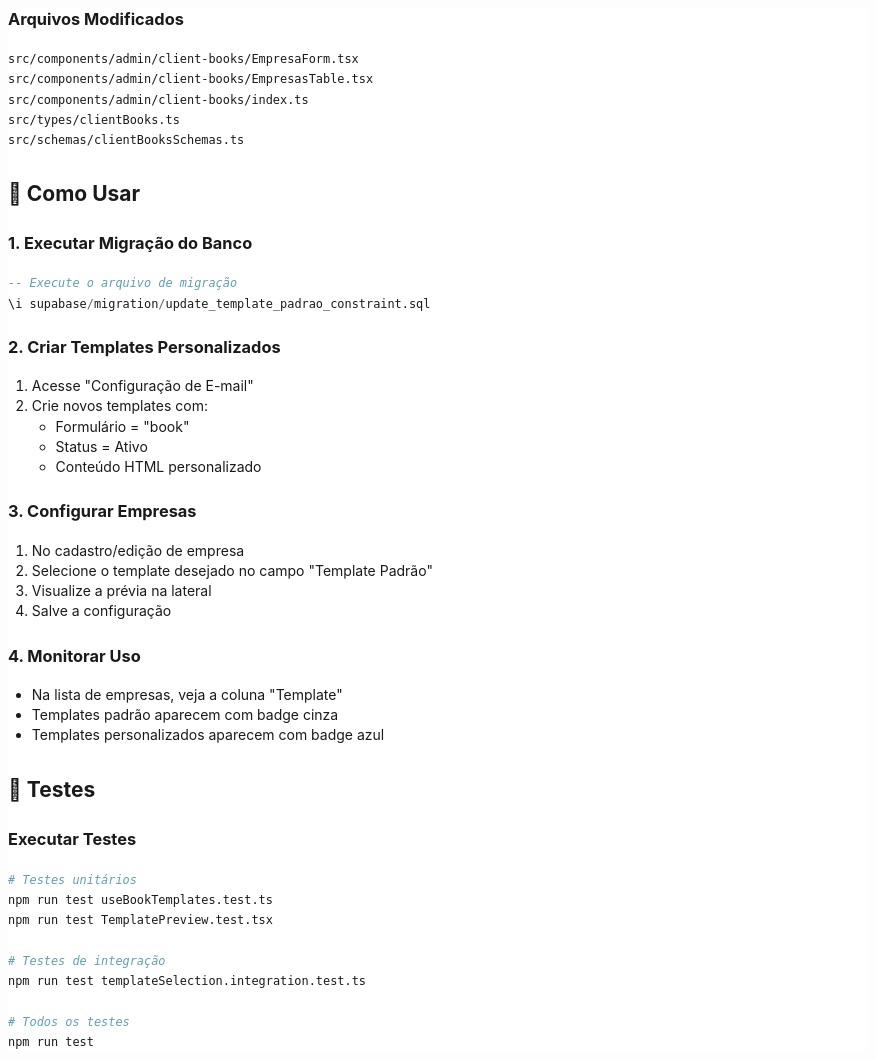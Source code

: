 ### Arquivos Modificados
```
src/components/admin/client-books/EmpresaForm.tsx
src/components/admin/client-books/EmpresasTable.tsx
src/components/admin/client-books/index.ts
src/types/clientBooks.ts
src/schemas/clientBooksSchemas.ts
```

## 🔧 Como Usar

### 1. Executar Migração do Banco
```sql
-- Execute o arquivo de migração
\i supabase/migration/update_template_padrao_constraint.sql
```

### 2. Criar Templates Personalizados
1. Acesse "Configuração de E-mail"
2. Crie novos templates com:
   - Formulário = "book"
   - Status = Ativo
   - Conteúdo HTML personalizado

### 3. Configurar Empresas
1. No cadastro/edição de empresa
2. Selecione o template desejado no campo "Template Padrão"
3. Visualize a prévia na lateral
4. Salve a configuração

### 4. Monitorar Uso
- Na lista de empresas, veja a coluna "Template"
- Templates padrão aparecem com badge cinza
- Templates personalizados aparecem com badge azul

## 🧪 Testes

### Executar Testes
```bash
# Testes unitários
npm run test useBookTemplates.test.ts
npm run test TemplatePreview.test.tsx

# Testes de integração
npm run test templateSelection.integration.test.ts

# Todos os testes
npm run test
```
